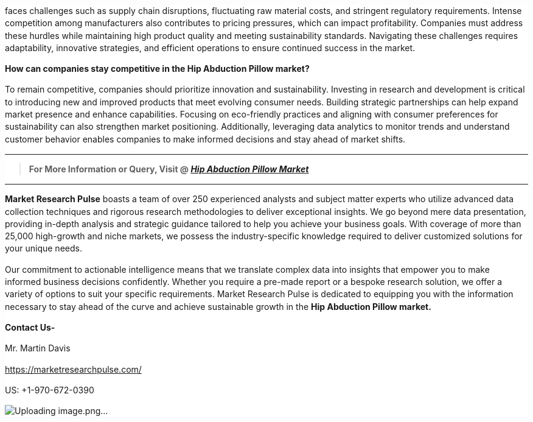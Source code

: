 faces challenges such as supply chain disruptions, fluctuating raw material costs, and stringent regulatory requirements. Intense competition among manufacturers also contributes to pricing pressures, which can impact profitability. Companies must address these hurdles while maintaining high product quality and meeting sustainability standards. Navigating these challenges requires adaptability, innovative strategies, and efficient operations to ensure continued success in the market.</p><p><strong>How can companies stay competitive in the Hip Abduction Pillow market?</strong></p><p>To remain competitive, companies should prioritize innovation and sustainability. Investing in research and development is critical to introducing new and improved products that meet evolving consumer needs. Building strategic partnerships can help expand market presence and enhance capabilities. Focusing on eco-friendly practices and aligning with consumer preferences for sustainability can also strengthen market positioning. Additionally, leveraging data analytics to monitor trends and understand customer behavior enables companies to make informed decisions and stay ahead of market shifts.</p><hr /><blockquote><p><strong>For More Information or Query, Visit @&nbsp;<em><a href="https://marketresearchpulse.com/report/34304/hip-abduction-pillow-market?utm_source=Linkedin&utm_medium=0114">Hip Abduction Pillow Market</a></em></strong></p></blockquote><hr /><p><strong>Market Research Pulse</strong> boasts a team of over 250 experienced analysts and subject matter experts who utilize advanced data collection techniques and rigorous research methodologies to deliver exceptional insights. We go beyond mere data presentation, providing in-depth analysis and strategic guidance tailored to help you achieve your business goals. With coverage of more than 25,000 high-growth and niche markets, we possess the industry-specific knowledge required to deliver customized solutions for your unique needs.</p><p>Our commitment to actionable intelligence means that we translate complex data into insights that empower you to make informed business decisions confidently. Whether you require a pre-made report or a bespoke research solution, we offer a variety of options to suit your specific requirements. Market Research Pulse is dedicated to equipping you with the information necessary to stay ahead of the curve and achieve sustainable growth in the <strong>Hip Abduction Pillow market.</strong></p><p><strong>Contact Us-</strong></p><p>Mr. Martin Davis</p><p>https://marketresearchpulse.com/</p><p>US: +1-970-672-0390</p>
![Uploading image.png…]()
